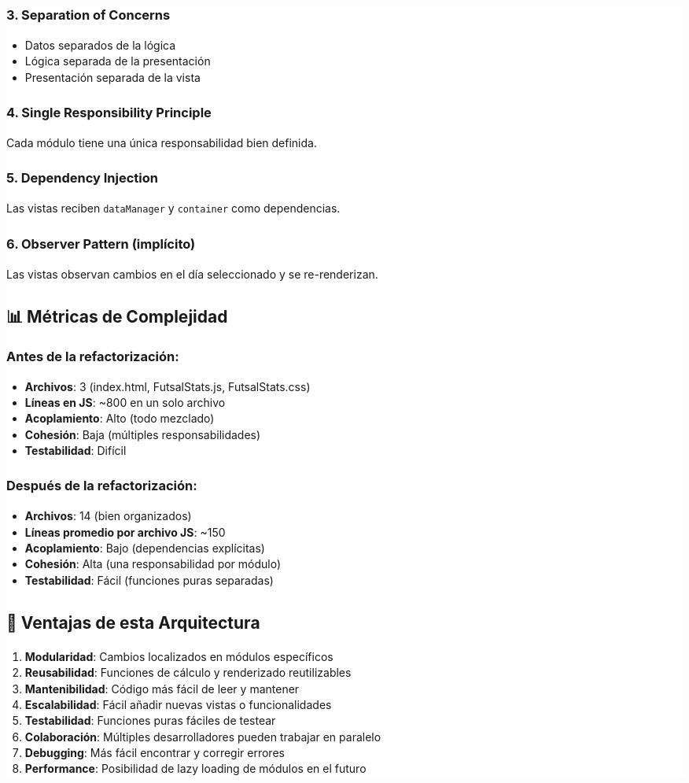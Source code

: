 ### 3. **Separation of Concerns**
- Datos separados de la lógica
- Lógica separada de la presentación
- Presentación separada de la vista

### 4. **Single Responsibility Principle**
Cada módulo tiene una única responsabilidad bien definida.

### 5. **Dependency Injection**
Las vistas reciben `dataManager` y `container` como dependencias.

### 6. **Observer Pattern** (implícito)
Las vistas observan cambios en el día seleccionado y se re-renderizan.

## 📊 Métricas de Complejidad

### Antes de la refactorización:
- **Archivos**: 3 (index.html, FutsalStats.js, FutsalStats.css)
- **Líneas en JS**: ~800 en un solo archivo
- **Acoplamiento**: Alto (todo mezclado)
- **Cohesión**: Baja (múltiples responsabilidades)
- **Testabilidad**: Difícil

### Después de la refactorización:
- **Archivos**: 14 (bien organizados)
- **Líneas promedio por archivo JS**: ~150
- **Acoplamiento**: Bajo (dependencias explícitas)
- **Cohesión**: Alta (una responsabilidad por módulo)
- **Testabilidad**: Fácil (funciones puras separadas)

## 🚀 Ventajas de esta Arquitectura

1. **Modularidad**: Cambios localizados en módulos específicos
2. **Reusabilidad**: Funciones de cálculo y renderizado reutilizables
3. **Mantenibilidad**: Código más fácil de leer y mantener
4. **Escalabilidad**: Fácil añadir nuevas vistas o funcionalidades
5. **Testabilidad**: Funciones puras fáciles de testear
6. **Colaboración**: Múltiples desarrolladores pueden trabajar en paralelo
7. **Debugging**: Más fácil encontrar y corregir errores
8. **Performance**: Posibilidad de lazy loading de módulos en el futuro
